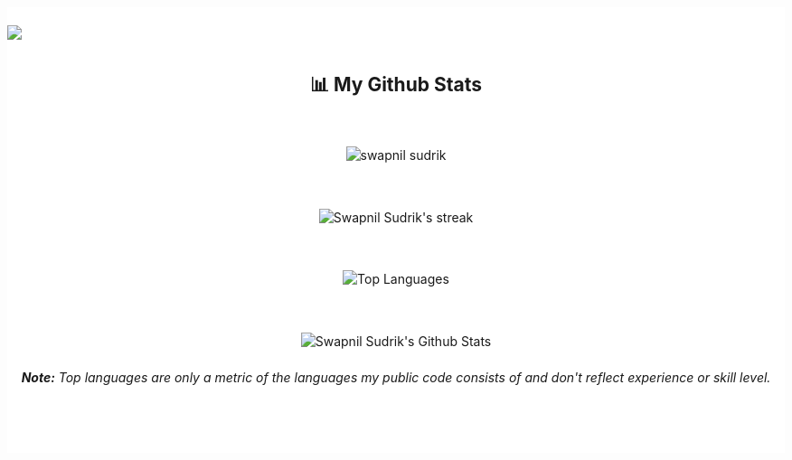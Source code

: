 <br/>

<img width="100%" src="https://raw.githubusercontent.com/andreasbm/readme/master/assets/lines/colored.png">


<h2 align="center">📊 My Github Stats</h2>
<br/>

<p align="center">
  <img width="800px" src="https://github-profile-summary-cards.vercel.app/api/cards/profile-details?username=swapnil-sudrik&theme=github_dark" alt="swapnil sudrik" align="center"/>
</p>
<br/>

<p align="center">
  <img title="🔥 Get streak stats for your profile at git.io/streak-stats" alt="Swapnil Sudrik's streak" src="https://github-readme-streak-stats.herokuapp.com/?user=swapnil-sudrik&hide_border=true&theme=react&hide_border=true&bg_color=0D1117" alt="Swapnil Sudrik"/>
</p>

<br/>

<p align="center">
  <img alt="Top Languages" src="https://github-readme-stats.vercel.app/api/top-langs/?username=swapnil-sudrik&langs_count=8&count_private=true&layout=compact&theme=react&hide_border=true&bg_color=0D1117" alt="swapnil sudrik" />
</p>

<br/>

<p align="center">
  <img alt="Swapnil Sudrik's Github Stats" src="https://github-readme-stats.vercel.app/api?username=swapnil-sudrik&show_icons=true&locale=en&theme=react&hide_border=true&bg_color=0D1117" alt="swapnil sudrik" />
</p>

<h6 align="center"><b>Note:</b> Top languages are only a metric of the languages my public code consists of and don't reflect experience or skill level.</h6>

<br/>
<br/>
